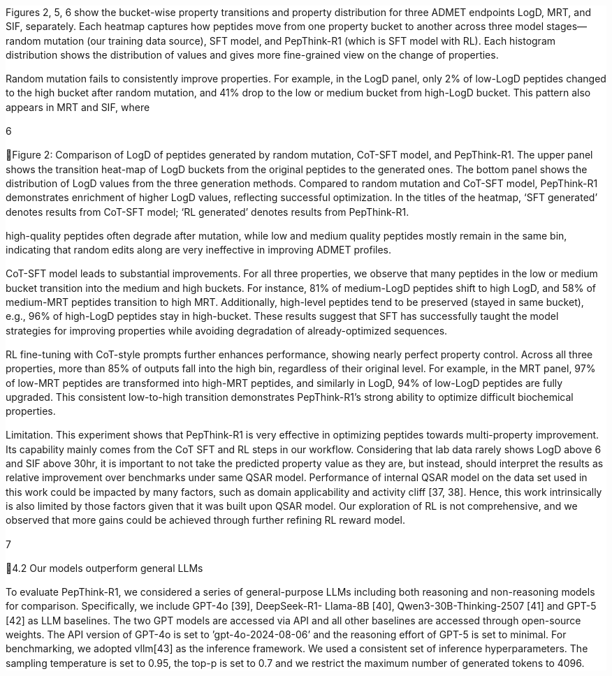 Figures 2, 5, 6 show the bucket-wise property transitions and property distribution for three ADMET endpoints LogD, MRT, and SIF, separately. Each heatmap captures how peptides move from one property bucket to another across three model stages— random mutation (our training data source), SFT model, and PepThink-R1 (which is SFT model with RL). Each histogram distribution shows the distribution of values and gives more fine-grained view on the change of properties.

Random mutation fails to consistently improve properties. For example, in the LogD panel, only 2% of low-LogD peptides changed to the high bucket after random mutation, and 41% drop to the low or medium bucket from high-LogD bucket. This pattern also appears in MRT and SIF, where

6

Figure 2: Comparison of LogD of peptides generated by random mutation, CoT-SFT model, and PepThink-R1. The upper panel shows the transition heat-map of LogD buckets from the original peptides to the generated ones. The bottom panel shows the distribution of LogD values from the three generation methods. Compared to random mutation and CoT-SFT model, PepThink-R1 demonstrates enrichment of higher LogD values, reflecting successful optimization. In the titles of the heatmap, ‘SFT generated’ denotes results from CoT-SFT model; ‘RL generated’ denotes results from PepThink-R1.

high-quality peptides often degrade after mutation, while low and medium quality peptides mostly remain in the same bin, indicating that random edits along are very ineffective in improving ADMET profiles.

CoT-SFT model leads to substantial improvements. For all three properties, we observe that many peptides in the low or medium bucket transition into the medium and high buckets. For instance, 81% of medium-LogD peptides shift to high LogD, and 58% of medium-MRT peptides transition to high MRT. Additionally, high-level peptides tend to be preserved (stayed in same bucket), e.g., 96% of high-LogD peptides stay in high-bucket. These results suggest that SFT has successfully taught the model strategies for improving properties while avoiding degradation of already-optimized sequences.

RL fine-tuning with CoT-style prompts further enhances performance, showing nearly perfect property control. Across all three properties, more than 85% of outputs fall into the high bin, regardless of their original level. For example, in the MRT panel, 97% of low-MRT peptides are transformed into high-MRT peptides, and similarly in LogD, 94% of low-LogD peptides are fully upgraded. This consistent low-to-high transition demonstrates PepThink-R1’s strong ability to optimize difficult biochemical properties.

Limitation. This experiment shows that PepThink-R1 is very effective in optimizing peptides towards multi-property improvement. Its capability mainly comes from the CoT SFT and RL steps in our workflow. Considering that lab data rarely shows LogD above 6 and SIF above 30hr, it is important to not take the predicted property value as they are, but instead, should interpret the results as relative improvement over benchmarks under same QSAR model. Performance of internal QSAR model on the data set used in this work could be impacted by many factors, such as domain applicability and activity cliff [37, 38]. Hence, this work intrinsically is also limited by those factors given that it was built upon QSAR model. Our exploration of RL is not comprehensive, and we observed that more gains could be achieved through further refining RL reward model.

7

4.2 Our models outperform general LLMs

To evaluate PepThink-R1, we considered a series of general-purpose LLMs including both reasoning and non-reasoning models for comparison. Specifically, we include GPT-4o [39], DeepSeek-R1- Llama-8B [40], Qwen3-30B-Thinking-2507 [41] and GPT-5 [42] as LLM baselines. The two GPT models are accessed via API and all other baselines are accessed through open-source weights. The API version of GPT-4o is set to ’gpt-4o-2024-08-06’ and the reasoning effort of GPT-5 is set to minimal. For benchmarking, we adopted vllm[43] as the inference framework. We used a consistent set of inference hyperparameters. The sampling temperature is set to 0.95, the top-p is set to 0.7 and we restrict the maximum number of generated tokens to 4096.
